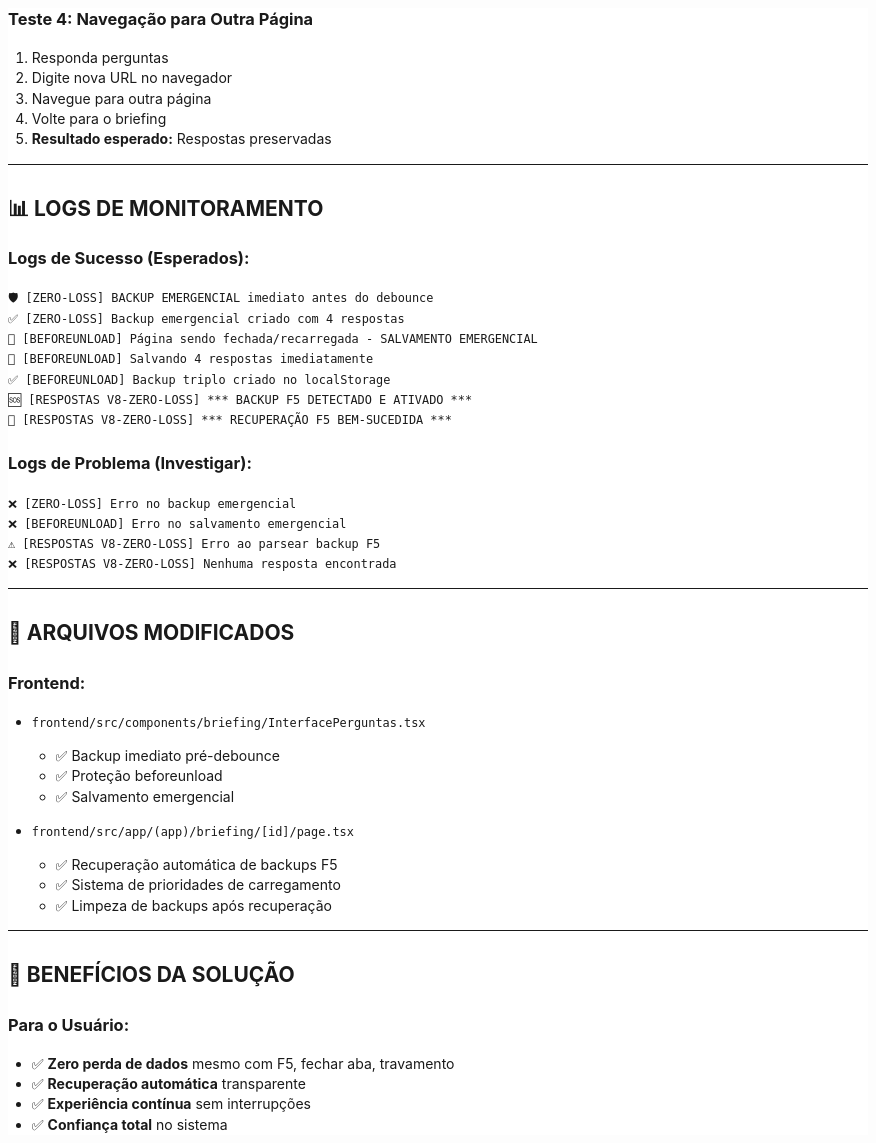 ### **Teste 4: Navegação para Outra Página**
1. Responda perguntas
2. Digite nova URL no navegador
3. Navegue para outra página
4. Volte para o briefing
5. **Resultado esperado:** Respostas preservadas

---

## **📊 LOGS DE MONITORAMENTO**

### **Logs de Sucesso (Esperados):**
```
🛡️ [ZERO-LOSS] BACKUP EMERGENCIAL imediato antes do debounce
✅ [ZERO-LOSS] Backup emergencial criado com 4 respostas
🚨 [BEFOREUNLOAD] Página sendo fechada/recarregada - SALVAMENTO EMERGENCIAL  
💾 [BEFOREUNLOAD] Salvando 4 respostas imediatamente
✅ [BEFOREUNLOAD] Backup triplo criado no localStorage
🆘 [RESPOSTAS V8-ZERO-LOSS] *** BACKUP F5 DETECTADO E ATIVADO ***
🎉 [RESPOSTAS V8-ZERO-LOSS] *** RECUPERAÇÃO F5 BEM-SUCEDIDA ***
```

### **Logs de Problema (Investigar):**
```
❌ [ZERO-LOSS] Erro no backup emergencial
❌ [BEFOREUNLOAD] Erro no salvamento emergencial  
⚠️ [RESPOSTAS V8-ZERO-LOSS] Erro ao parsear backup F5
❌ [RESPOSTAS V8-ZERO-LOSS] Nenhuma resposta encontrada
```

---

## **🔧 ARQUIVOS MODIFICADOS**

### **Frontend:**
- `frontend/src/components/briefing/InterfacePerguntas.tsx`
  - ✅ Backup imediato pré-debounce
  - ✅ Proteção beforeunload  
  - ✅ Salvamento emergencial
  
- `frontend/src/app/(app)/briefing/[id]/page.tsx`
  - ✅ Recuperação automática de backups F5
  - ✅ Sistema de prioridades de carregamento
  - ✅ Limpeza de backups após recuperação

---

## **🎯 BENEFÍCIOS DA SOLUÇÃO**

### **Para o Usuário:**
- ✅ **Zero perda de dados** mesmo com F5, fechar aba, travamento
- ✅ **Recuperação automática** transparente
- ✅ **Experiência contínua** sem interrupções
- ✅ **Confiança total** no sistema
